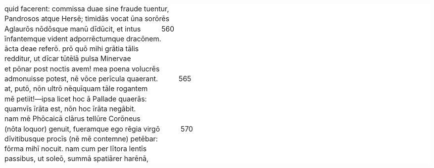 quid facerent: commissa duae sine fraude tuentur,  
Pandrosos atque Hersē; timidās vocat ūna sorōrēs  
Aglaurōs nōdōsque manū dīdūcit, et intus&emsp;&emsp;&emsp;560  
īnfantemque vident adporrēctumque dracōnem.  
ācta deae referō. prō quō mihi grātia tālis  
redditur, ut dīcar tūtēlā pulsa Minervae  
et pōnar post noctis avem! mea poena volucrēs  
admonuisse potest, nē vōce perīcula quaerant.&emsp;&emsp;&emsp;565  
at, putō, nōn ultrō nēquīquam tāle rogantem  
mē petiit!—ipsa licet hoc ā Pallade quaerās:  
quamvīs īrāta est, nōn hoc īrāta negābit.  
nam mē Phōcaicā clārus tellūre Corōneus  
(nōta loquor) genuit, fueramque ego rēgia virgō&emsp;&emsp;&emsp;570  
dīvitibusque procīs (nē mē contemne) petēbar:  
fōrma mihī nocuit. nam cum per lītora lentīs  
passibus, ut soleō, summā spatiārer harēnā,  
